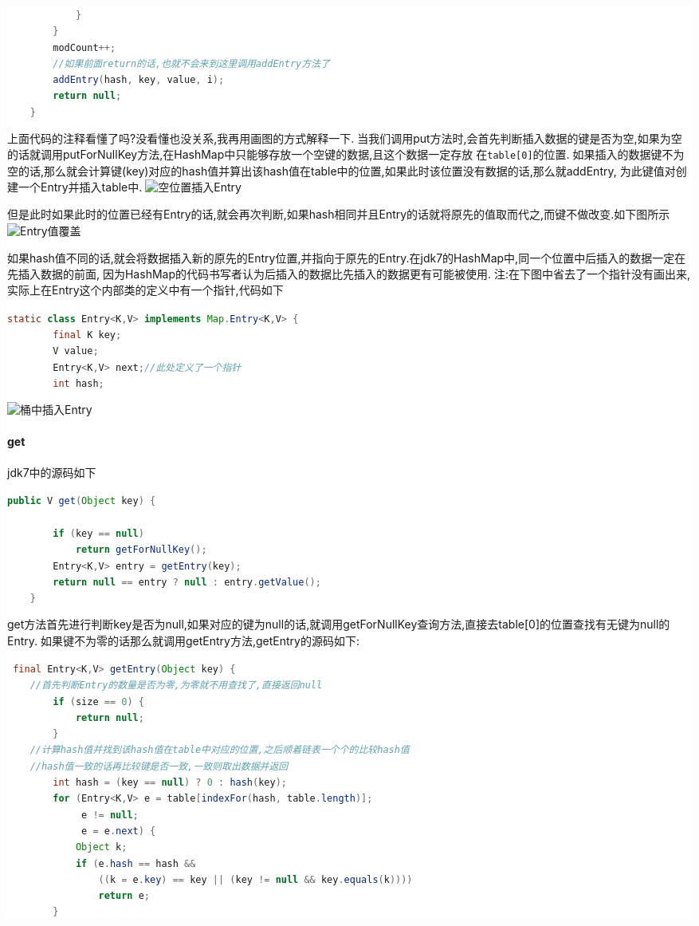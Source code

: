 ```java
            }
        }
        modCount++;
		//如果前面return的话,也就不会来到这里调用addEntry方法了
        addEntry(hash, key, value, i);
        return null;
    }
```
上面代码的注释看懂了吗?没看懂也没关系,我再用画图的方式解释一下.
当我们调用put方法时,会首先判断插入数据的键是否为空,如果为空的话就调用putForNullKey方法,在HashMap中只能够存放一个空键的数据,且这个数据一定存放
在`table[0]`的位置.
如果插入的数据键不为空的话,那么就会计算键(key)对应的hash值并算出该hash值在table中的位置,如果此时该位置没有数据的话,那么就addEntry,
为此键值对创建一个Entry并插入table中.
![空位置插入Entry](http://pcg4drw32.bkt.clouddn.com//file/2018/07/4fcc3775fdcc4e9a8013ab8443a3d335_image.png) 



但是此时如果此时的位置已经有Entry的话,就会再次判断,如果hash相同并且Entry的话就将原先的值取而代之,而键不做改变.如下图所示
![Entry值覆盖](http://pcg4drw32.bkt.clouddn.com//file/2018/07/92a82472d58b464da3b3e59ecda189ea_image.png) 

如果hash值不同的话,就会将数据插入新的原先的Entry位置,并指向于原先的Entry.在jdk7的HashMap中,同一个位置中后插入的数据一定在先插入数据的前面,
因为HashMap的代码书写者认为后插入的数据比先插入的数据更有可能被使用.
注:在下图中省去了一个指针没有画出来,实际上在Entry这个内部类的定义中有一个指针,代码如下
```java
static class Entry<K,V> implements Map.Entry<K,V> {
        final K key;
        V value;
        Entry<K,V> next;//此处定义了一个指针
        int hash;
```
![桶中插入Entry](http://pcg4drw32.bkt.clouddn.com//file/2018/07/38c7b696d64f4fad9d7d8fe0b7a9d669_image.png) 

#### get

jdk7中的源码如下
```java
public V get(Object key) {
	
        if (key == null)
            return getForNullKey();
        Entry<K,V> entry = getEntry(key);
        return null == entry ? null : entry.getValue();
    }

```
get方法首先进行判断key是否为null,如果对应的键为null的话,就调用getForNullKey查询方法,直接去table[0]的位置查找有无键为null的Entry.
如果键不为零的话那么就调用getEntry方法,getEntry的源码如下:
```java
 final Entry<K,V> getEntry(Object key) {
	//首先判断Entry的数量是否为零,为零就不用查找了,直接返回null
        if (size == 0) {
            return null;
        }
	//计算hash值并找到该hash值在table中对应的位置,之后顺着链表一个个的比较hash值
	//hash值一致的话再比较键是否一致,一致则取出数据并返回
        int hash = (key == null) ? 0 : hash(key);
        for (Entry<K,V> e = table[indexFor(hash, table.length)];
             e != null;
             e = e.next) {
            Object k;
            if (e.hash == hash &&
                ((k = e.key) == key || (key != null && key.equals(k))))
                return e;
        }
```